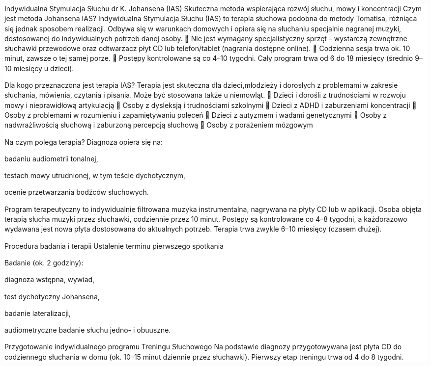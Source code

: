 

Indywidualna Stymulacja Słuchu dr K. Johansena (IAS)
Skuteczna metoda wspierająca rozwój słuchu, mowy i koncentracji
Czym jest metoda Johansena IAS?
Indywidualna Stymulacja Słuchu (IAS) to terapia słuchowa podobna do metody Tomatisa, różniąca się jednak sposobem realizacji. Odbywa się w warunkach domowych i opiera się na słuchaniu specjalnie nagranej muzyki, dostosowanej do indywidualnych potrzeb danej osoby.
📌 Nie jest wymagany specjalistyczny sprzęt – wystarczą zewnętrzne słuchawki przewodowe oraz odtwarzacz płyt CD lub telefon/tablet (nagrania dostępne online).
 📌 Codzienna sesja trwa ok. 10 minut, zawsze o tej samej porze.
 📌 Postępy kontrolowane są co 4–10 tygodni. Cały program trwa od 6 do 18 miesięcy (średnio 9–10 miesięcy u dzieci).

Dla kogo przeznaczona jest terapia IAS?
Terapia jest skuteczna dla dzieci,młodzieży i dorosłych z problemami w zakresie słuchania, mówienia, czytania i pisania. Może być stosowana także u niemowląt.
🔹 Dzieci i dorośli z trudnościami w rozwoju mowy i nieprawidłową artykulacją
 🔹 Osoby z dysleksją i trudnościami szkolnymi
 🔹 Dzieci z ADHD i zaburzeniami koncentracji
 🔹 Osoby z problemami w rozumieniu i zapamiętywaniu poleceń
 🔹 Dzieci z autyzmem i wadami genetycznymi
 🔹 Osoby z nadwrażliwością słuchową i zaburzoną percepcją słuchową
 🔹 Osoby z porażeniem mózgowym

Na czym polega terapia?
Diagnoza opiera się na:

badaniu audiometrii tonalnej,


testach mowy utrudnionej, w tym teście dychotycznym,


ocenie przetwarzania bodźców słuchowych.


Program terapeutyczny to indywidualnie filtrowana muzyka instrumentalna, nagrywana na płyty CD lub w aplikacji. Osoba objęta terapią słucha muzyki przez słuchawki, codziennie przez 10 minut. Postępy są kontrolowane co 4–8 tygodni, a każdorazowo wydawana jest nowa płyta dostosowana do aktualnych potrzeb. Terapia trwa zwykle 6–10 miesięcy (czasem dłużej).

Procedura badania i terapii
Ustalenie terminu pierwszego spotkania


Badanie (ok. 2 godziny):


diagnoza wstępna, wywiad,


test dychotyczny Johansena,


badanie lateralizacji,


audiometryczne badanie słuchu jedno- i obuuszne.


Przygotowanie indywidualnego programu Treningu Słuchowego
 Na podstawie diagnozy przygotowywana jest płyta CD do codziennego słuchania w domu (ok. 10–15 minut dziennie przez słuchawki).
 Pierwszy etap treningu trwa od 4 do 8 tygodni.
